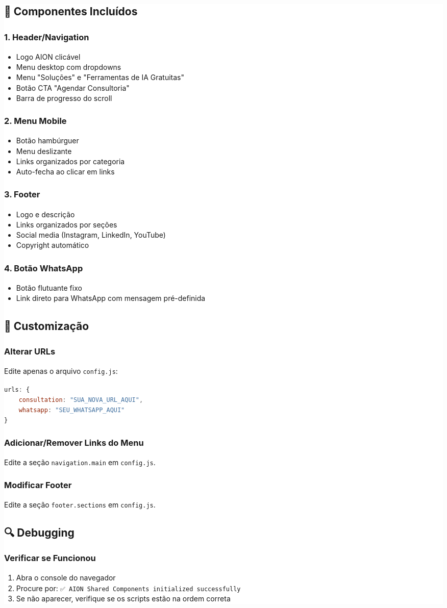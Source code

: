 ## 🎨 Componentes Incluídos

### 1. Header/Navigation
- Logo AION clicável
- Menu desktop com dropdowns
- Menu "Soluções" e "Ferramentas de IA Gratuitas"
- Botão CTA "Agendar Consultoria"
- Barra de progresso do scroll

### 2. Menu Mobile
- Botão hambúrguer
- Menu deslizante
- Links organizados por categoria
- Auto-fecha ao clicar em links

### 3. Footer
- Logo e descrição
- Links organizados por seções
- Social media (Instagram, LinkedIn, YouTube)
- Copyright automático

### 4. Botão WhatsApp
- Botão flutuante fixo
- Link direto para WhatsApp com mensagem pré-definida

## 🔧 Customização

### Alterar URLs
Edite apenas o arquivo `config.js`:

```javascript
urls: {
    consultation: "SUA_NOVA_URL_AQUI",
    whatsapp: "SEU_WHATSAPP_AQUI"
}
```

### Adicionar/Remover Links do Menu
Edite a seção `navigation.main` em `config.js`.

### Modificar Footer
Edite a seção `footer.sections` em `config.js`.

## 🔍 Debugging

### Verificar se Funcionou
1. Abra o console do navegador
2. Procure por: `✅ AION Shared Components initialized successfully`
3. Se não aparecer, verifique se os scripts estão na ordem correta
